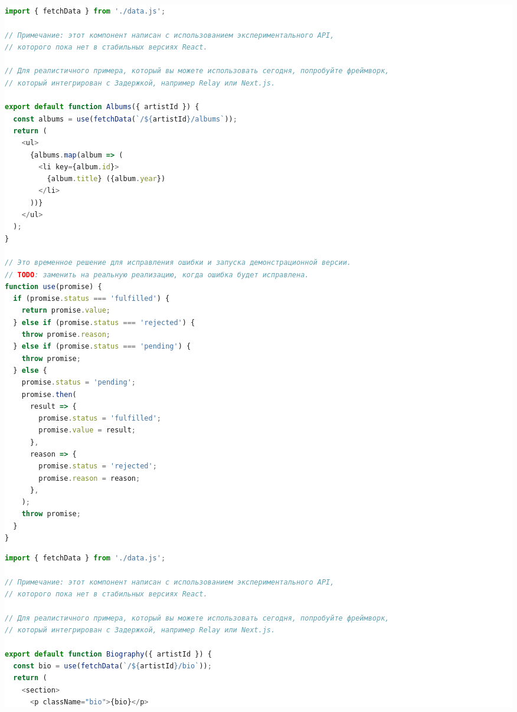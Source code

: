 ```js ArtistPage.js
```

```js Albums.js hidden
import { fetchData } from './data.js';

// Примечание: этот компонент написан с использованием экспериментального API,
// которого пока нет в стабильных версиях React.

// Для реалистичного примера, который вы можете использовать сегодня, попробуйте фреймворк,
// который интегрирован с Задержкой, например Relay или Next.js.

export default function Albums({ artistId }) {
  const albums = use(fetchData(`/${artistId}/albums`));
  return (
    <ul>
      {albums.map(album => (
        <li key={album.id}>
          {album.title} ({album.year})
        </li>
      ))}
    </ul>
  );
}

// Это временное решение для исправления ошибки и запуска демонстрационной версии.
// TODO: заменить на реальную реализацию, когда ошибка будет исправлена.
function use(promise) {
  if (promise.status === 'fulfilled') {
    return promise.value;
  } else if (promise.status === 'rejected') {
    throw promise.reason;
  } else if (promise.status === 'pending') {
    throw promise;
  } else {
    promise.status = 'pending';
    promise.then(
      result => {
        promise.status = 'fulfilled';
        promise.value = result;
      },
      reason => {
        promise.status = 'rejected';
        promise.reason = reason;
      },
    );
    throw promise;
  }
}
```

```js Biography.js hidden
import { fetchData } from './data.js';

// Примечание: этот компонент написан с использованием экспериментального API,
// которого пока нет в стабильных версиях React.

// Для реалистичного примера, который вы можете использовать сегодня, попробуйте фреймворк,
// который интегрирован с Задержкой, например Relay или Next.js.

export default function Biography({ artistId }) {
  const bio = use(fetchData(`/${artistId}/bio`));
  return (
    <section>
      <p className="bio">{bio}</p>
```
